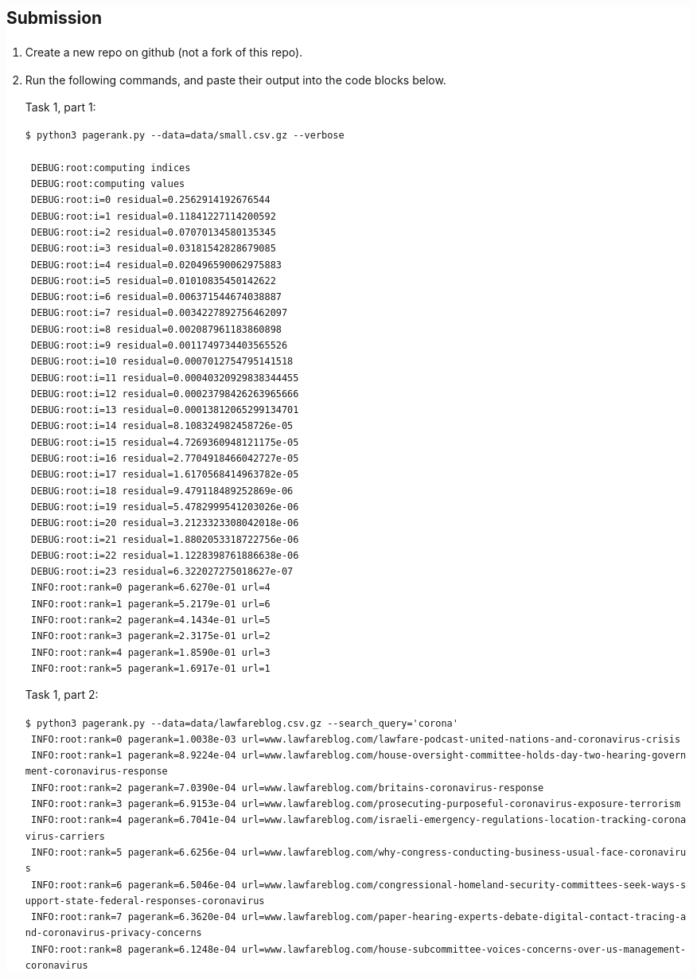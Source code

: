 

## Submission

1. Create a new repo on github (not a fork of this repo).

1. Run the following commands, and paste their output into the code blocks below.
   
   Task 1, part 1:
   ```
   $ python3 pagerank.py --data=data/small.csv.gz --verbose

	DEBUG:root:computing indices
	DEBUG:root:computing values
	DEBUG:root:i=0 residual=0.2562914192676544
	DEBUG:root:i=1 residual=0.11841227114200592
	DEBUG:root:i=2 residual=0.07070134580135345
	DEBUG:root:i=3 residual=0.03181542828679085
	DEBUG:root:i=4 residual=0.020496590062975883
	DEBUG:root:i=5 residual=0.01010835450142622
	DEBUG:root:i=6 residual=0.006371544674038887
	DEBUG:root:i=7 residual=0.0034227892756462097
	DEBUG:root:i=8 residual=0.002087961183860898
	DEBUG:root:i=9 residual=0.0011749734403565526
	DEBUG:root:i=10 residual=0.0007012754795141518
	DEBUG:root:i=11 residual=0.00040320929838344455
	DEBUG:root:i=12 residual=0.00023798426263965666
	DEBUG:root:i=13 residual=0.00013812065299134701
	DEBUG:root:i=14 residual=8.108324982458726e-05
	DEBUG:root:i=15 residual=4.7269360948121175e-05
	DEBUG:root:i=16 residual=2.7704918466042727e-05
	DEBUG:root:i=17 residual=1.6170568414963782e-05
	DEBUG:root:i=18 residual=9.479118489252869e-06
	DEBUG:root:i=19 residual=5.4782999541203026e-06
	DEBUG:root:i=20 residual=3.2123323308042018e-06
	DEBUG:root:i=21 residual=1.8802053318722756e-06
	DEBUG:root:i=22 residual=1.1228398761886638e-06
	DEBUG:root:i=23 residual=6.322027275018627e-07
	INFO:root:rank=0 pagerank=6.6270e-01 url=4
	INFO:root:rank=1 pagerank=5.2179e-01 url=6
	INFO:root:rank=2 pagerank=4.1434e-01 url=5
	INFO:root:rank=3 pagerank=2.3175e-01 url=2
	INFO:root:rank=4 pagerank=1.8590e-01 url=3
	INFO:root:rank=5 pagerank=1.6917e-01 url=1
   ```

   Task 1, part 2:
   ```
   $ python3 pagerank.py --data=data/lawfareblog.csv.gz --search_query='corona'
	INFO:root:rank=0 pagerank=1.0038e-03 url=www.lawfareblog.com/lawfare-podcast-united-nations-and-coronavirus-crisis
	INFO:root:rank=1 pagerank=8.9224e-04 url=www.lawfareblog.com/house-oversight-committee-holds-day-two-hearing-government-coronavirus-response
	INFO:root:rank=2 pagerank=7.0390e-04 url=www.lawfareblog.com/britains-coronavirus-response
	INFO:root:rank=3 pagerank=6.9153e-04 url=www.lawfareblog.com/prosecuting-purposeful-coronavirus-exposure-terrorism
	INFO:root:rank=4 pagerank=6.7041e-04 url=www.lawfareblog.com/israeli-emergency-regulations-location-tracking-coronavirus-carriers
	INFO:root:rank=5 pagerank=6.6256e-04 url=www.lawfareblog.com/why-congress-conducting-business-usual-face-coronavirus
	INFO:root:rank=6 pagerank=6.5046e-04 url=www.lawfareblog.com/congressional-homeland-security-committees-seek-ways-support-state-federal-responses-coronavirus
	INFO:root:rank=7 pagerank=6.3620e-04 url=www.lawfareblog.com/paper-hearing-experts-debate-digital-contact-tracing-and-coronavirus-privacy-concerns
	INFO:root:rank=8 pagerank=6.1248e-04 url=www.lawfareblog.com/house-subcommittee-voices-concerns-over-us-management-coronavirus
   ```